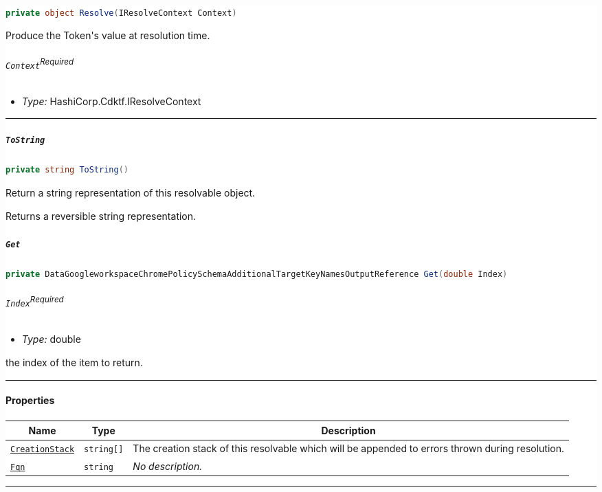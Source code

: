 ```csharp
private object Resolve(IResolveContext Context)
```

Produce the Token's value at resolution time.

###### `Context`<sup>Required</sup> <a name="Context" id="@cdktf/provider-googleworkspace.dataGoogleworkspaceChromePolicySchema.DataGoogleworkspaceChromePolicySchemaAdditionalTargetKeyNamesList.resolve.parameter._context"></a>

- *Type:* HashiCorp.Cdktf.IResolveContext

---

##### `ToString` <a name="ToString" id="@cdktf/provider-googleworkspace.dataGoogleworkspaceChromePolicySchema.DataGoogleworkspaceChromePolicySchemaAdditionalTargetKeyNamesList.toString"></a>

```csharp
private string ToString()
```

Return a string representation of this resolvable object.

Returns a reversible string representation.

##### `Get` <a name="Get" id="@cdktf/provider-googleworkspace.dataGoogleworkspaceChromePolicySchema.DataGoogleworkspaceChromePolicySchemaAdditionalTargetKeyNamesList.get"></a>

```csharp
private DataGoogleworkspaceChromePolicySchemaAdditionalTargetKeyNamesOutputReference Get(double Index)
```

###### `Index`<sup>Required</sup> <a name="Index" id="@cdktf/provider-googleworkspace.dataGoogleworkspaceChromePolicySchema.DataGoogleworkspaceChromePolicySchemaAdditionalTargetKeyNamesList.get.parameter.index"></a>

- *Type:* double

the index of the item to return.

---


#### Properties <a name="Properties" id="Properties"></a>

| **Name** | **Type** | **Description** |
| --- | --- | --- |
| <code><a href="#@cdktf/provider-googleworkspace.dataGoogleworkspaceChromePolicySchema.DataGoogleworkspaceChromePolicySchemaAdditionalTargetKeyNamesList.property.creationStack">CreationStack</a></code> | <code>string[]</code> | The creation stack of this resolvable which will be appended to errors thrown during resolution. |
| <code><a href="#@cdktf/provider-googleworkspace.dataGoogleworkspaceChromePolicySchema.DataGoogleworkspaceChromePolicySchemaAdditionalTargetKeyNamesList.property.fqn">Fqn</a></code> | <code>string</code> | *No description.* |

---
